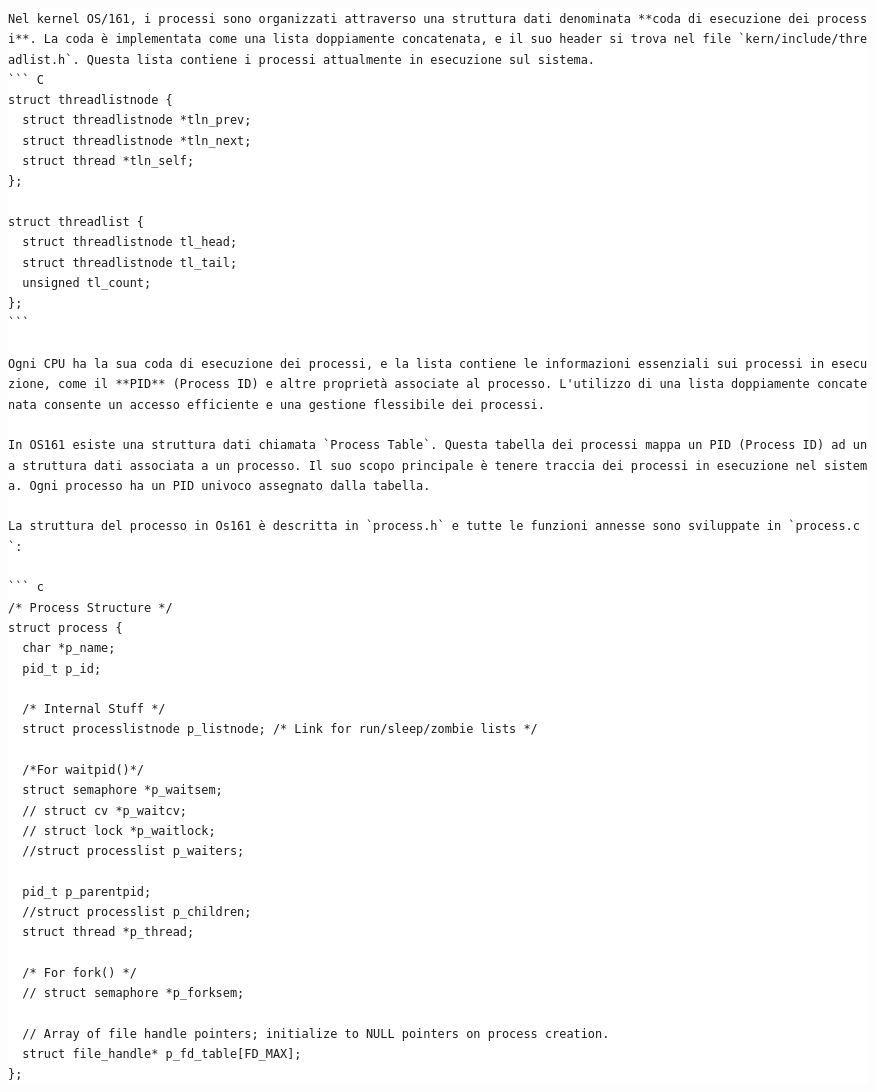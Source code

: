 
    Nel kernel OS/161, i processi sono organizzati attraverso una struttura dati denominata **coda di esecuzione dei processi**. La coda è implementata come una lista doppiamente concatenata, e il suo header si trova nel file `kern/include/threadlist.h`. Questa lista contiene i processi attualmente in esecuzione sul sistema.
    ``` C
    struct threadlistnode {
      struct threadlistnode *tln_prev;
      struct threadlistnode *tln_next;
      struct thread *tln_self;
    };

    struct threadlist {
      struct threadlistnode tl_head;
      struct threadlistnode tl_tail;
      unsigned tl_count;
    };
    ```

    Ogni CPU ha la sua coda di esecuzione dei processi, e la lista contiene le informazioni essenziali sui processi in esecuzione, come il **PID** (Process ID) e altre proprietà associate al processo. L'utilizzo di una lista doppiamente concatenata consente un accesso efficiente e una gestione flessibile dei processi.

    In OS161 esiste una struttura dati chiamata `Process Table`. Questa tabella dei processi mappa un PID (Process ID) ad una struttura dati associata a un processo. Il suo scopo principale è tenere traccia dei processi in esecuzione nel sistema. Ogni processo ha un PID univoco assegnato dalla tabella.

    La struttura del processo in Os161 è descritta in `process.h` e tutte le funzioni annesse sono sviluppate in `process.c`:

    ``` c
    /* Process Structure */
    struct process {
      char *p_name;
      pid_t p_id;

      /* Internal Stuff */
      struct processlistnode p_listnode; /* Link for run/sleep/zombie lists */

      /*For waitpid()*/
      struct semaphore *p_waitsem;
      // struct cv *p_waitcv;
      // struct lock *p_waitlock;
      //struct processlist p_waiters;

      pid_t p_parentpid;
      //struct processlist p_children;
      struct thread *p_thread;

      /* For fork() */
      // struct semaphore *p_forksem;

      // Array of file handle pointers; initialize to NULL pointers on process creation.
      struct file_handle* p_fd_table[FD_MAX];
    };
